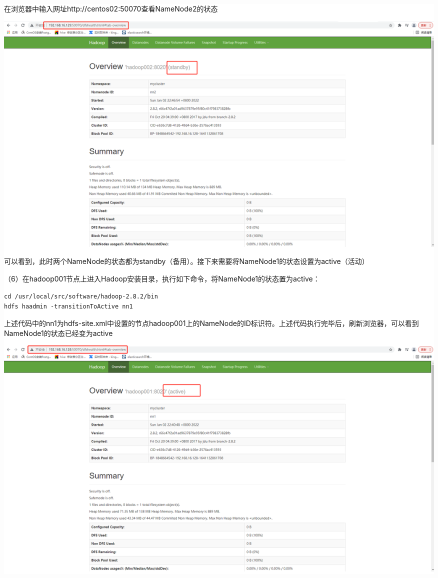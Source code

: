 在浏览器中输入网址http://centos02:50070查看NameNode2的状态

![](../images/img_105.png)

可以看到，此时两个NameNode的状态都为standby（备用）。接下来需要将NameNode1的状态设置为active（活动）

（6）在hadoop001节点上进入Hadoop安装目录，执行如下命令，将NameNode1的状态置为active：

```
cd /usr/local/src/software/hadoop-2.8.2/bin
hdfs haadmin -transitionToActive nn1
```

上述代码中的nn1为hdfs-site.xml中设置的节点hadoop001上的NameNode的ID标识符。上述代码执行完毕后，刷新浏览器，可以看到NameNode1的状态已经变为active

![](../images/img_106.png)
